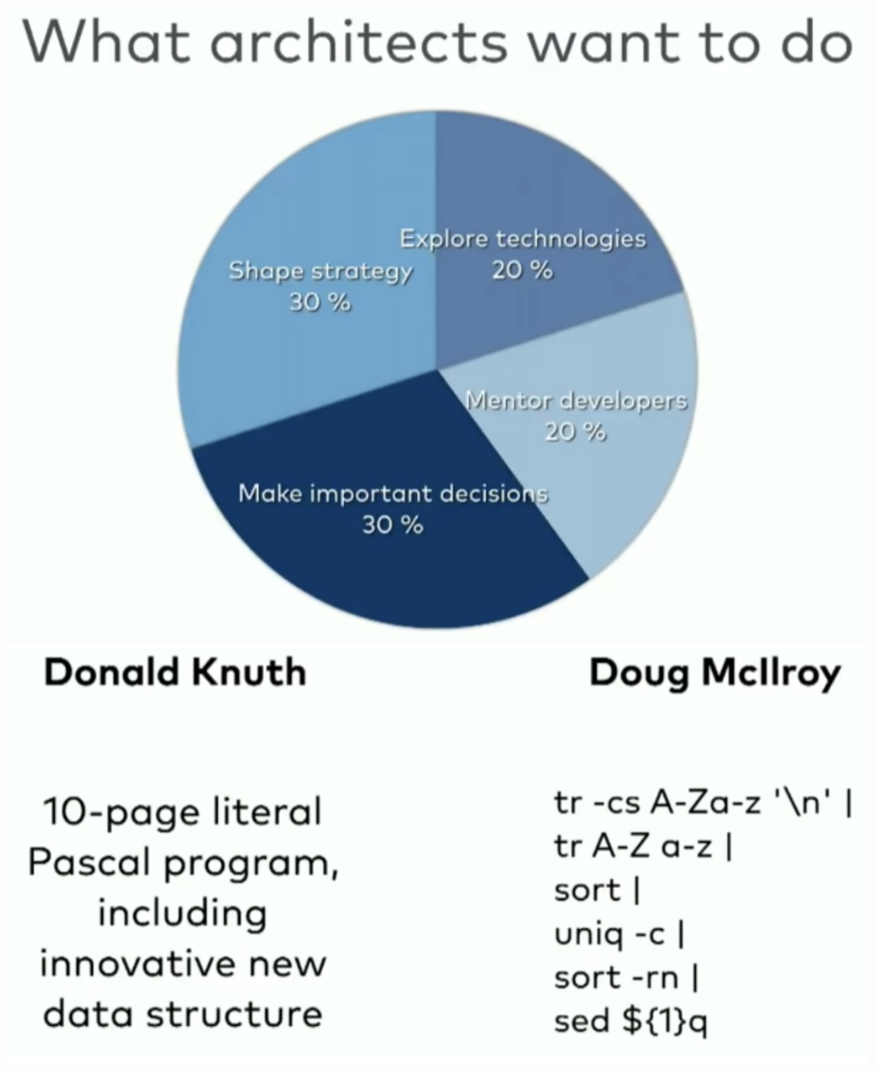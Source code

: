![image](media/Software-Coding-Development-Engineering-image7.png)
![image](media/Software-Coding-Development-Engineering-image8.png)
